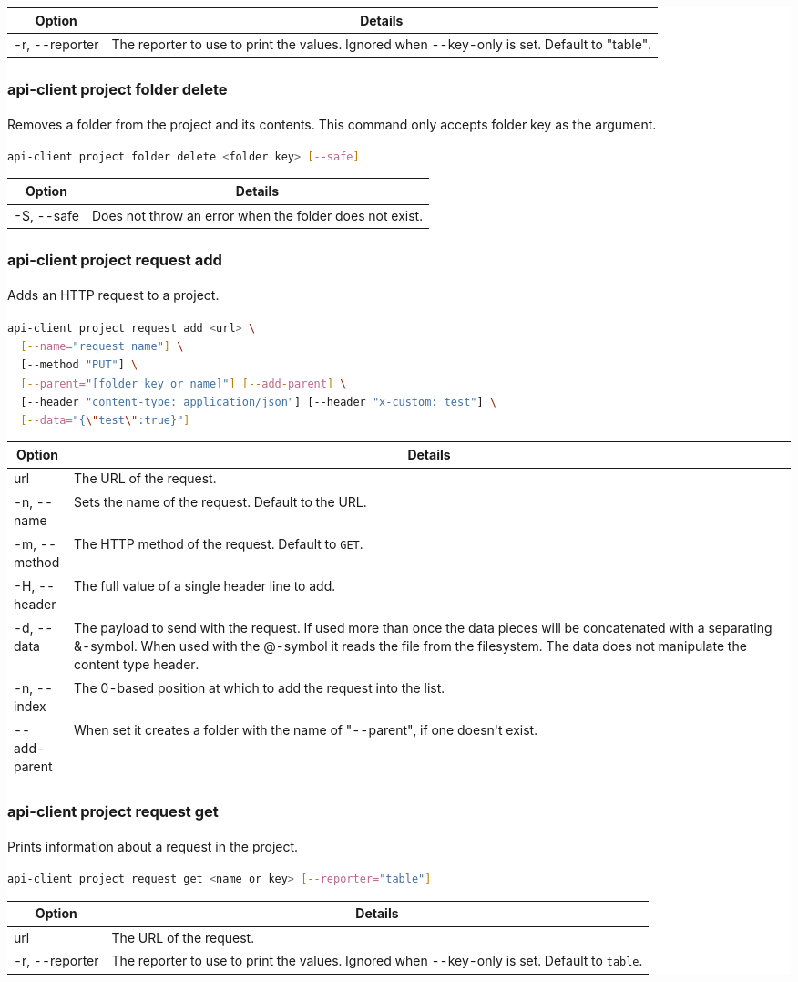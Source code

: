 | Option | Details |
| ------ | ------- |
| -r, --reporter | The reporter to use to print the values. Ignored when --key-only is set. Default to "table". |

### api-client project folder delete

Removes a folder from the project and its contents. This command only accepts folder key as the argument.

```sh
api-client project folder delete <folder key> [--safe]
```

| Option | Details |
| ------ | ------- |
| -S, --safe | Does not throw an error when the folder does not exist. |

### api-client project request add

Adds an HTTP request to a project.

```sh
api-client project request add <url> \
  [--name="request name"] \
  [--method "PUT"] \
  [--parent="[folder key or name]"] [--add-parent] \
  [--header "content-type: application/json"] [--header "x-custom: test"] \
  [--data="{\"test\":true}"]
```

| Option | Details |
| ------ | ------- |
| url | The URL of the request. |
| -n, --name | Sets the name of the request. Default to the URL. |
| -m, --method | The HTTP method of the request. Default to `GET`. |
| -H, --header | The full value of a single header line to add. |
| -d, --data | The payload to send with the request. If used more than once the data pieces will be concatenated with a separating &-symbol. When used with the @-symbol it reads the file from the filesystem. The data does not manipulate the content type header. |
| -n, --index | The 0-based position at which to add the request into the list. |
| --add-parent | When set it creates a folder with the name of "--parent", if one doesn't exist. |

### api-client project request get

Prints information about a request in the project.

```sh
api-client project request get <name or key> [--reporter="table"]
```

| Option | Details |
| ------ | ------- |
| url | The URL of the request. |
| -r, --reporter | The reporter to use to print the values. Ignored when --key-only is set. Default to `table`. |
